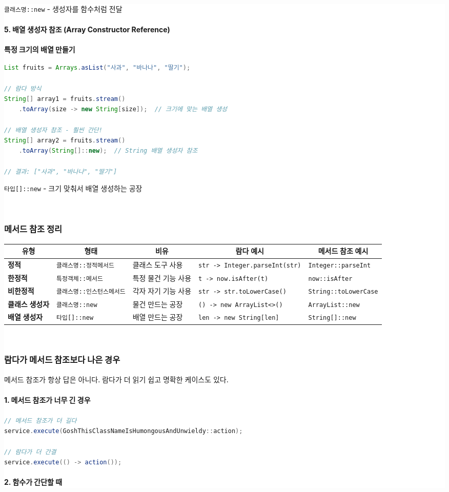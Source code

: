 `클래스명::new` - 생성자를 함수처럼 전달

#### 5. 배열 생성자 참조 (Array Constructor Reference)

**특정 크기의 배열 만들기**

```java
List fruits = Arrays.asList("사과", "바나나", "딸기");

// 람다 방식
String[] array1 = fruits.stream()
    .toArray(size -> new String[size]);  // 크기에 맞는 배열 생성

// 배열 생성자 참조 - 훨씬 간단!
String[] array2 = fruits.stream()
    .toArray(String[]::new);  // String 배열 생성자 참조

// 결과: ["사과", "바나나", "딸기"]
```

`타입[]::new` - 크기 맞춰서 배열 생성하는 공장

<br/>

### 메서드 참조 정리

| 유형              | 형태                       | 비유                | 람다 예시                      | 메서드 참조 예시      |
| ----------------- | -------------------------- | ------------------- | ------------------------------ | --------------------- |
| **정적**          | `클래스명::정적메서드`     | 클래스 도구 사용    | `str -> Integer.parseInt(str)` | `Integer::parseInt`   |
| **한정적**        | `특정객체::메서드`         | 특정 물건 기능 사용 | `t -> now.isAfter(t)`          | `now::isAfter`        |
| **비한정적**      | `클래스명::인스턴스메서드` | 각자 자기 기능 사용 | `str -> str.toLowerCase()`     | `String::toLowerCase` |
| **클래스 생성자** | `클래스명::new`            | 물건 만드는 공장    | `() -> new ArrayList<>()`      | `ArrayList::new`      |
| **배열 생성자**   | `타입[]::new`              | 배열 만드는 공장    | `len -> new String[len]`       | `String[]::new`       |

<br/>

### 람다가 메서드 참조보다 나은 경우

메서드 참조가 항상 답은 아니다. 람다가 더 읽기 쉽고 명확한 케이스도 있다.

#### 1. 메서드 참조가 너무 긴 경우

```java
// 메서드 참조가 더 길다
service.execute(GoshThisClassNameIsHumongousAndUnwieldy::action);

// 람다가 더 간결
service.execute(() -> action());
```

#### 2. 함수가 간단할 때
